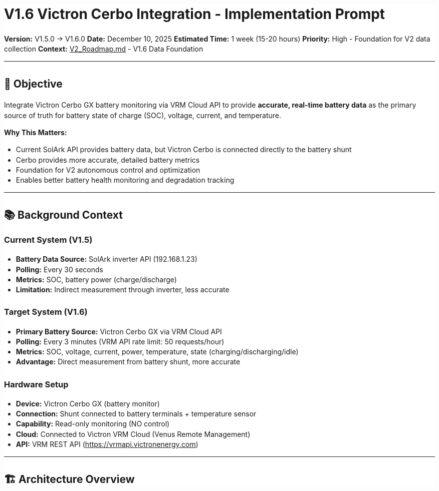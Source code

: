 # V1.6 Victron Cerbo Integration - Implementation Prompt

**Version:** V1.5.0 → V1.6.0
**Date:** December 10, 2025
**Estimated Time:** 1 week (15-20 hours)
**Priority:** High - Foundation for V2 data collection
**Context:** [V2_Roadmap.md](../V2_Roadmap.md) - V1.6 Data Foundation

---

## 🎯 Objective

Integrate Victron Cerbo GX battery monitoring via VRM Cloud API to provide **accurate, real-time battery data** as the primary source of truth for battery state of charge (SOC), voltage, current, and temperature.

**Why This Matters:**
- Current SolArk API provides battery data, but Victron Cerbo is connected directly to the battery shunt
- Cerbo provides more accurate, detailed battery metrics
- Foundation for V2 autonomous control and optimization
- Enables better battery health monitoring and degradation tracking

---

## 📚 Background Context

### Current System (V1.5)
- **Battery Data Source:** SolArk inverter API (192.168.1.23)
- **Polling:** Every 30 seconds
- **Metrics:** SOC, battery power (charge/discharge)
- **Limitation:** Indirect measurement through inverter, less accurate

### Target System (V1.6)
- **Primary Battery Source:** Victron Cerbo GX via VRM Cloud API
- **Polling:** Every 3 minutes (VRM API rate limit: 50 requests/hour)
- **Metrics:** SOC, voltage, current, power, temperature, state (charging/discharging/idle)
- **Advantage:** Direct measurement from battery shunt, more accurate

### Hardware Setup
- **Device:** Victron Cerbo GX (battery monitor)
- **Connection:** Shunt connected to battery terminals + temperature sensor
- **Capability:** Read-only monitoring (NO control)
- **Cloud:** Connected to Victron VRM Cloud (Venus Remote Management)
- **API:** VRM REST API (https://vrmapi.victronenergy.com)

---

## 🏗️ Architecture Overview
